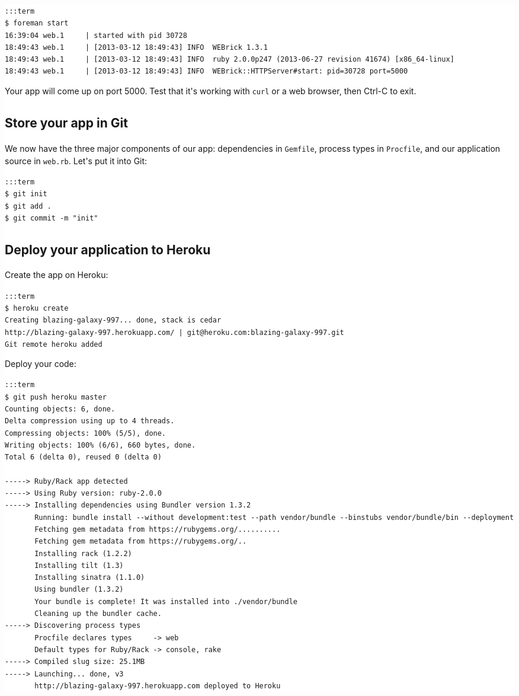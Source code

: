     :::term
    $ foreman start
    16:39:04 web.1     | started with pid 30728
    18:49:43 web.1     | [2013-03-12 18:49:43] INFO  WEBrick 1.3.1
    18:49:43 web.1     | [2013-03-12 18:49:43] INFO  ruby 2.0.0p247 (2013-06-27 revision 41674) [x86_64-linux]
    18:49:43 web.1     | [2013-03-12 18:49:43] INFO  WEBrick::HTTPServer#start: pid=30728 port=5000


Your app will come up on port 5000.  Test that it's working with `curl` or a web browser, then Ctrl-C to exit.

Store your app in Git
---------------------

We now have the three major components of our app: dependencies in `Gemfile`, process types in `Procfile`, and our application source in `web.rb`.  Let's put it into Git:

    :::term
    $ git init
    $ git add .
    $ git commit -m "init"

Deploy your application to Heroku
----------------------

Create the app on Heroku:

    :::term
    $ heroku create
    Creating blazing-galaxy-997... done, stack is cedar
    http://blazing-galaxy-997.herokuapp.com/ | git@heroku.com:blazing-galaxy-997.git
    Git remote heroku added

Deploy your code:

    :::term
    $ git push heroku master
    Counting objects: 6, done.
    Delta compression using up to 4 threads.
    Compressing objects: 100% (5/5), done.
    Writing objects: 100% (6/6), 660 bytes, done.
    Total 6 (delta 0), reused 0 (delta 0)

    -----> Ruby/Rack app detected
    -----> Using Ruby version: ruby-2.0.0
    -----> Installing dependencies using Bundler version 1.3.2
           Running: bundle install --without development:test --path vendor/bundle --binstubs vendor/bundle/bin --deployment
           Fetching gem metadata from https://rubygems.org/..........
           Fetching gem metadata from https://rubygems.org/..
           Installing rack (1.2.2)
           Installing tilt (1.3)
           Installing sinatra (1.1.0)
           Using bundler (1.3.2)
           Your bundle is complete! It was installed into ./vendor/bundle
           Cleaning up the bundler cache.
    -----> Discovering process types
           Procfile declares types     -> web
           Default types for Ruby/Rack -> console, rake
    -----> Compiled slug size: 25.1MB
    -----> Launching... done, v3
           http://blazing-galaxy-997.herokuapp.com deployed to Heroku

